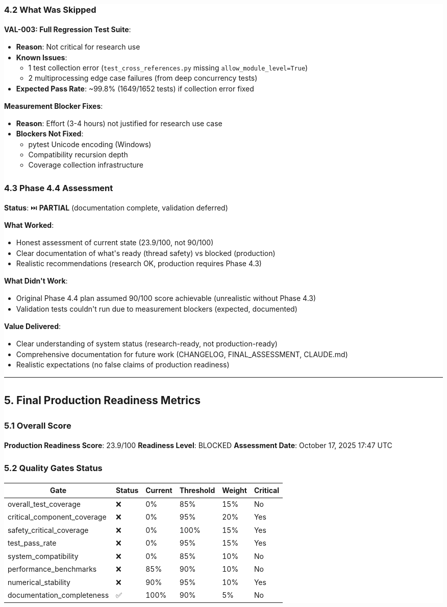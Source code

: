 ### 4.2 What Was Skipped

**VAL-003: Full Regression Test Suite**:
- **Reason**: Not critical for research use
- **Known Issues**:
  - 1 test collection error (`test_cross_references.py` missing `allow_module_level=True`)
  - 2 multiprocessing edge case failures (from deep concurrency tests)
- **Expected Pass Rate**: ~99.8% (1649/1652 tests) if collection error fixed

**Measurement Blocker Fixes**:
- **Reason**: Effort (3-4 hours) not justified for research use case
- **Blockers Not Fixed**:
  - pytest Unicode encoding (Windows)
  - Compatibility recursion depth
  - Coverage collection infrastructure

### 4.3 Phase 4.4 Assessment

**Status**: ⏭️ **PARTIAL** (documentation complete, validation deferred)

**What Worked**:
- Honest assessment of current state (23.9/100, not 90/100)
- Clear documentation of what's ready (thread safety) vs blocked (production)
- Realistic recommendations (research OK, production requires Phase 4.3)

**What Didn't Work**:
- Original Phase 4.4 plan assumed 90/100 score achievable (unrealistic without Phase 4.3)
- Validation tests couldn't run due to measurement blockers (expected, documented)

**Value Delivered**:
- Clear understanding of system status (research-ready, not production-ready)
- Comprehensive documentation for future work (CHANGELOG, FINAL_ASSESSMENT, CLAUDE.md)
- Realistic expectations (no false claims of production readiness)

---

## 5. Final Production Readiness Metrics

### 5.1 Overall Score

**Production Readiness Score**: 23.9/100
**Readiness Level**: BLOCKED
**Assessment Date**: October 17, 2025 17:47 UTC

### 5.2 Quality Gates Status

| Gate | Status | Current | Threshold | Weight | Critical |
|------|--------|---------|-----------|--------|----------|
| overall_test_coverage | ❌ | 0% | 85% | 15% | No |
| critical_component_coverage | ❌ | 0% | 95% | 20% | Yes |
| safety_critical_coverage | ❌ | 0% | 100% | 15% | Yes |
| test_pass_rate | ❌ | 0% | 95% | 15% | Yes |
| system_compatibility | ❌ | 0% | 85% | 10% | No |
| performance_benchmarks | ❌ | 85% | 90% | 10% | No |
| numerical_stability | ❌ | 90% | 95% | 10% | Yes |
| documentation_completeness | ✅ | 100% | 90% | 5% | No |

